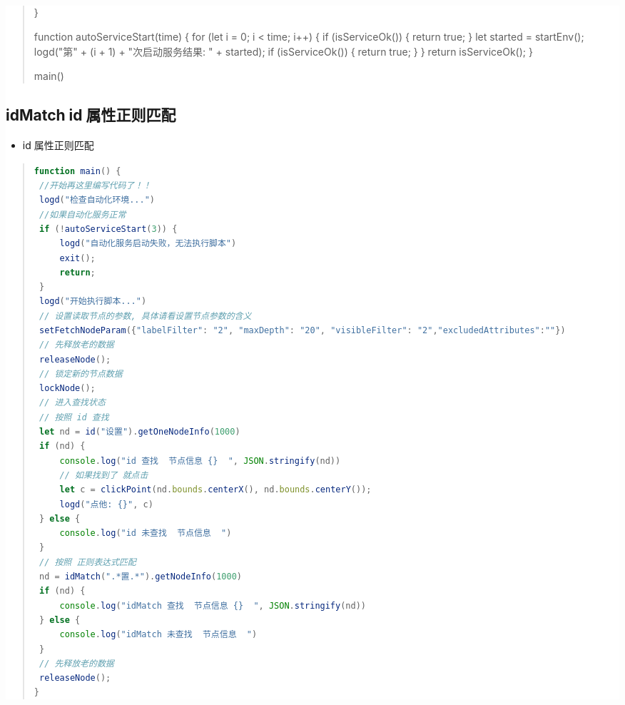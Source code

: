 > }
> 
> function autoServiceStart(time) {
>  for (let i = 0; i < time; i++) {
>      if (isServiceOk()) {
>          return true;
>      }
>      let started = startEnv();
>      logd("第" + (i + 1) + "次启动服务结果: " + started);
>      if (isServiceOk()) {
>          return true;
>      }
>  }
>  return isServiceOk();
> }
> 
> main()
> ```





## idMatch id 属性正则匹配

* id 属性正则匹配

> ```javascript
> function main() {
>  //开始再这里编写代码了！！
>  logd("检查自动化环境...")
>  //如果自动化服务正常
>  if (!autoServiceStart(3)) {
>      logd("自动化服务启动失败，无法执行脚本")
>      exit();
>      return;
>  }
>  logd("开始执行脚本...")
>  // 设置读取节点的参数, 具体请看设置节点参数的含义
>  setFetchNodeParam({"labelFilter": "2", "maxDepth": "20", "visibleFilter": "2","excludedAttributes":""})
>  // 先释放老的数据
>  releaseNode();
>  // 锁定新的节点数据
>  lockNode();
>  // 进入查找状态
>  // 按照 id 查找
>  let nd = id("设置").getOneNodeInfo(1000)
>  if (nd) {
>      console.log("id 查找  节点信息 {}  ", JSON.stringify(nd))
>      // 如果找到了 就点击
>      let c = clickPoint(nd.bounds.centerX(), nd.bounds.centerY());
>      logd("点他: {}", c)
>  } else {
>      console.log("id 未查找  节点信息  ")
>  }
>  // 按照 正则表达式匹配
>  nd = idMatch(".*置.*").getNodeInfo(1000)
>  if (nd) {
>      console.log("idMatch 查找  节点信息 {}  ", JSON.stringify(nd))
>  } else {
>      console.log("idMatch 未查找  节点信息  ")
>  }
>  // 先释放老的数据
>  releaseNode();
> }